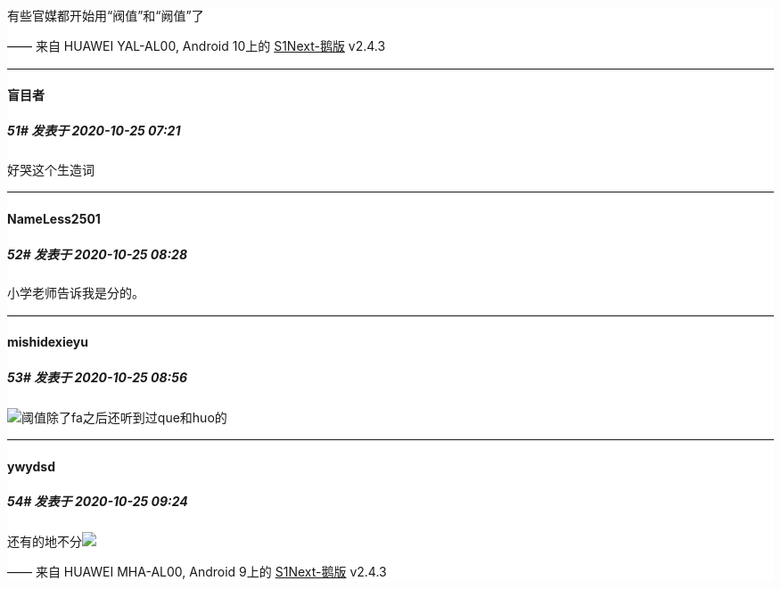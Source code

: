 有些官媒都开始用“阀值”和“阙值”了

—— 来自 HUAWEI YAL-AL00, Android 10上的 [S1Next-鹅版](https://github.com/ykrank/S1-Next/releases) v2.4.3







*****

####  盲目者  
##### 51#       发表于 2020-10-25 07:21




好哭这个生造词







*****

####  NameLess2501  
##### 52#       发表于 2020-10-25 08:28




小学老师告诉我是分的。







*****

####  mishidexieyu  
##### 53#       发表于 2020-10-25 08:56



<img src="https://static.saraba1st.com/image/smiley/face2017/066.png" referrerpolicy="no-referrer">阈值除了fa之后还听到过que和huo的







*****

####  ywydsd  
##### 54#       发表于 2020-10-25 09:24




还有的地不分<img src="https://static.saraba1st.com/image/smiley/face2017/001.png" referrerpolicy="no-referrer">

—— 来自 HUAWEI MHA-AL00, Android 9上的 [S1Next-鹅版](https://github.com/ykrank/S1-Next/releases) v2.4.3
